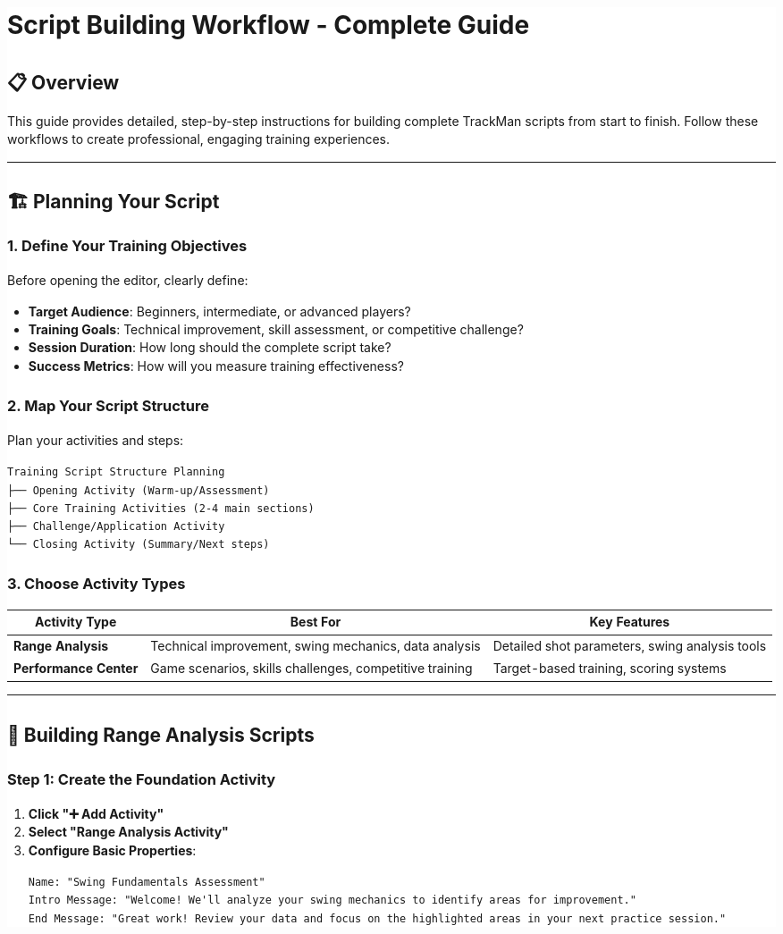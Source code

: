 # Script Building Workflow - Complete Guide

## 📋 Overview

This guide provides detailed, step-by-step instructions for building complete TrackMan scripts from start to finish. Follow these workflows to create professional, engaging training experiences.

---

## 🏗️ Planning Your Script

### 1. Define Your Training Objectives

Before opening the editor, clearly define:

- **Target Audience**: Beginners, intermediate, or advanced players?
- **Training Goals**: Technical improvement, skill assessment, or competitive challenge?
- **Session Duration**: How long should the complete script take?
- **Success Metrics**: How will you measure training effectiveness?

### 2. Map Your Script Structure

Plan your activities and steps:

```
Training Script Structure Planning
├── Opening Activity (Warm-up/Assessment)
├── Core Training Activities (2-4 main sections)
├── Challenge/Application Activity  
└── Closing Activity (Summary/Next steps)
```

### 3. Choose Activity Types

| Activity Type | Best For | Key Features |
|---------------|----------|--------------|
| **Range Analysis** | Technical improvement, swing mechanics, data analysis | Detailed shot parameters, swing analysis tools |
| **Performance Center** | Game scenarios, skills challenges, competitive training | Target-based training, scoring systems |

---

## 🎯 Building Range Analysis Scripts

### Step 1: Create the Foundation Activity

1. **Click "➕ Add Activity"**
2. **Select "Range Analysis Activity"**
3. **Configure Basic Properties**:
   ```
   Name: "Swing Fundamentals Assessment"
   Intro Message: "Welcome! We'll analyze your swing mechanics to identify areas for improvement."
   End Message: "Great work! Review your data and focus on the highlighted areas in your next practice session."
   ```
